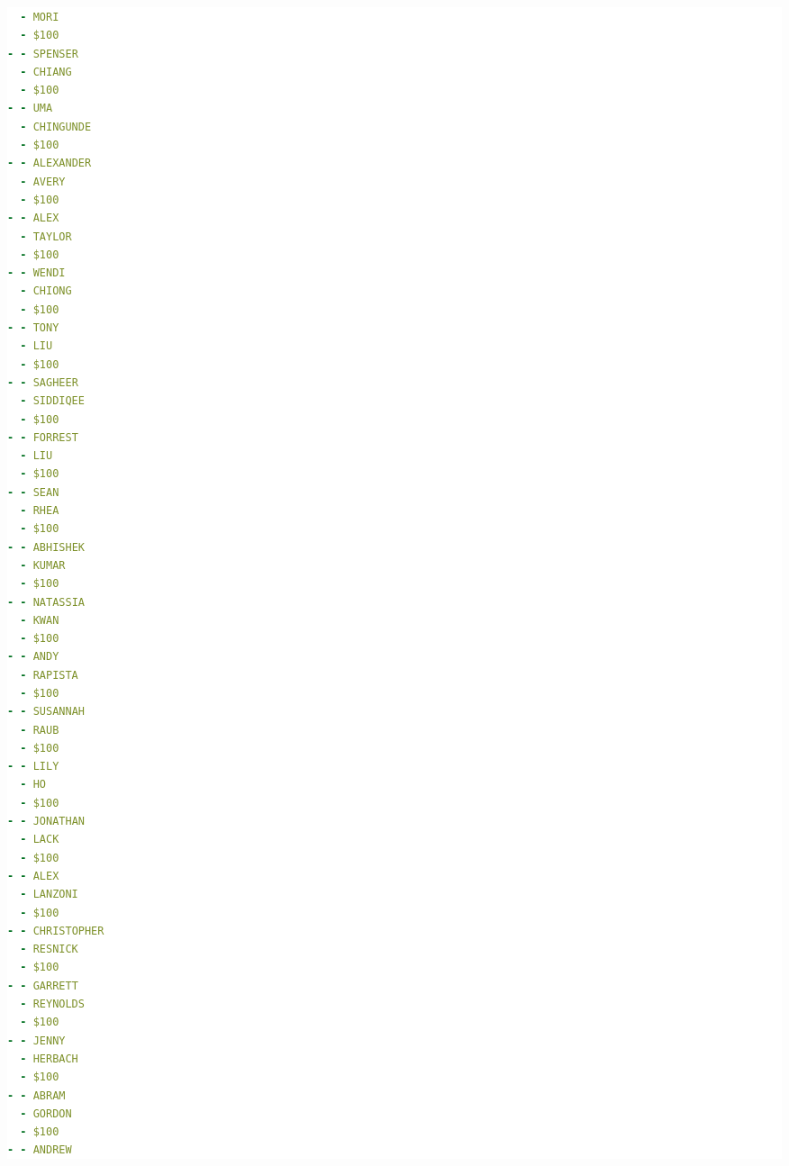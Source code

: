 ```yaml
  - MORI
  - $100
- - SPENSER
  - CHIANG
  - $100
- - UMA
  - CHINGUNDE
  - $100
- - ALEXANDER
  - AVERY
  - $100
- - ALEX
  - TAYLOR
  - $100
- - WENDI
  - CHIONG
  - $100
- - TONY
  - LIU
  - $100
- - SAGHEER
  - SIDDIQEE
  - $100
- - FORREST
  - LIU
  - $100
- - SEAN
  - RHEA
  - $100
- - ABHISHEK
  - KUMAR
  - $100
- - NATASSIA
  - KWAN
  - $100
- - ANDY
  - RAPISTA
  - $100
- - SUSANNAH
  - RAUB
  - $100
- - LILY
  - HO
  - $100
- - JONATHAN
  - LACK
  - $100
- - ALEX
  - LANZONI
  - $100
- - CHRISTOPHER
  - RESNICK
  - $100
- - GARRETT
  - REYNOLDS
  - $100
- - JENNY
  - HERBACH
  - $100
- - ABRAM
  - GORDON
  - $100
- - ANDREW
```
